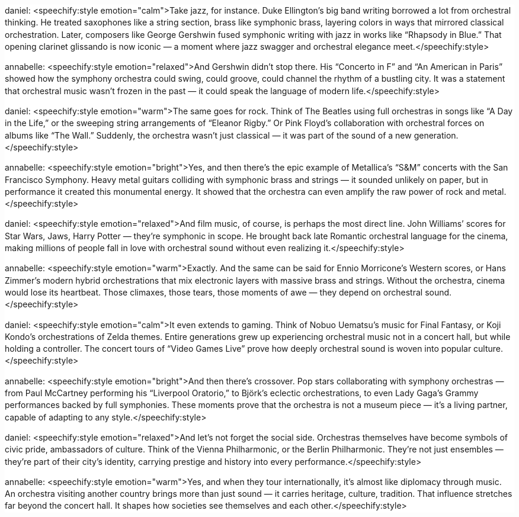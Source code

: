 daniel: <speak><speechify:style emotion="calm">Take jazz, for instance. Duke Ellington’s big band writing borrowed a lot from orchestral thinking. He treated saxophones like a string section, brass like symphonic brass, layering colors in ways that mirrored classical orchestration. Later, composers like George Gershwin fused symphonic writing with jazz in works like “Rhapsody in Blue.” That opening clarinet glissando is now iconic — a moment where jazz swagger and orchestral elegance meet.</speechify:style></speak>

annabelle: <speak><speechify:style emotion="relaxed">And Gershwin didn’t stop there. His “Concerto in F” and “An American in Paris” showed how the symphony orchestra could swing, could groove, could channel the rhythm of a bustling city. It was a statement that orchestral music wasn’t frozen in the past — it could speak the language of modern life.</speechify:style></speak>

daniel: <speak><speechify:style emotion="warm">The same goes for rock. Think of The Beatles using full orchestras in songs like “A Day in the Life,” or the sweeping string arrangements of “Eleanor Rigby.” Or Pink Floyd’s collaboration with orchestral forces on albums like “The Wall.” Suddenly, the orchestra wasn’t just classical — it was part of the sound of a new generation.</speechify:style></speak>

annabelle: <speak><speechify:style emotion="bright">Yes, and then there’s the epic example of Metallica’s “S&M” concerts with the San Francisco Symphony. Heavy metal guitars colliding with symphonic brass and strings — it sounded unlikely on paper, but in performance it created this monumental energy. It showed that the orchestra can even amplify the raw power of rock and metal.</speechify:style></speak>

daniel: <speak><speechify:style emotion="relaxed">And film music, of course, is perhaps the most direct line. John Williams’ scores for Star Wars, Jaws, Harry Potter — they’re symphonic in scope. He brought back late Romantic orchestral language for the cinema, making millions of people fall in love with orchestral sound without even realizing it.</speechify:style></speak>

annabelle: <speak><speechify:style emotion="warm">Exactly. And the same can be said for Ennio Morricone’s Western scores, or Hans Zimmer’s modern hybrid orchestrations that mix electronic layers with massive brass and strings. Without the orchestra, cinema would lose its heartbeat. Those climaxes, those tears, those moments of awe — they depend on orchestral sound.</speechify:style></speak>

daniel: <speak><speechify:style emotion="calm">It even extends to gaming. Think of Nobuo Uematsu’s music for Final Fantasy, or Koji Kondo’s orchestrations of Zelda themes. Entire generations grew up experiencing orchestral music not in a concert hall, but while holding a controller. The concert tours of “Video Games Live” prove how deeply orchestral sound is woven into popular culture.</speechify:style></speak>

annabelle: <speak><speechify:style emotion="bright">And then there’s crossover. Pop stars collaborating with symphony orchestras — from Paul McCartney performing his “Liverpool Oratorio,” to Björk’s eclectic orchestrations, to even Lady Gaga’s Grammy performances backed by full symphonies. These moments prove that the orchestra is not a museum piece — it’s a living partner, capable of adapting to any style.</speechify:style></speak>

daniel: <speak><speechify:style emotion="relaxed">And let’s not forget the social side. Orchestras themselves have become symbols of civic pride, ambassadors of culture. Think of the Vienna Philharmonic, or the Berlin Philharmonic. They’re not just ensembles — they’re part of their city’s identity, carrying prestige and history into every performance.</speechify:style></speak>

annabelle: <speak><speechify:style emotion="warm">Yes, and when they tour internationally, it’s almost like diplomacy through music. An orchestra visiting another country brings more than just sound — it carries heritage, culture, tradition. That influence stretches far beyond the concert hall. It shapes how societies see themselves and each other.</speechify:style></speak>
